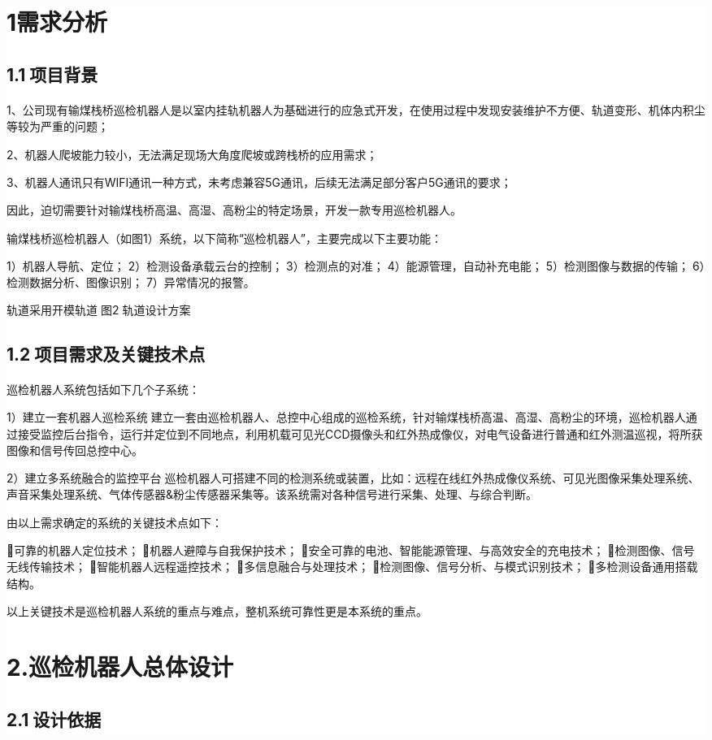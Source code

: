 # 1需求分析

## 1.1 项目背景

1、公司现有输煤栈桥巡检机器人是以室内挂轨机器人为基础进行的应急式开发，在使用过程中发现安装维护不方便、轨道变形、机体内积尘等较为严重的问题；

2、机器人爬坡能力较小，无法满足现场大角度爬坡或跨栈桥的应用需求；

3、机器人通讯只有WIFI通讯一种方式，未考虑兼容5G通讯，后续无法满足部分客户5G通讯的要求；

因此，迫切需要针对输煤栈桥高温、高湿、高粉尘的特定场景，开发一款专用巡检机器人。

输煤栈桥巡检机器人（如图1）系统，以下简称“巡检机器人”，主要完成以下主要功能：

1）机器人导航、定位；
2）检测设备承载云台的控制；
3）检测点的对准；
4）能源管理，自动补充电能；
5）检测图像与数据的传输；
6）检测数据分析、图像识别；
7）异常情况的报警。

轨道采用开模轨道
图2  轨道设计方案

## 1.2 项目需求及关键技术点

巡检机器人系统包括如下几个子系统：

1）建立一套机器人巡检系统
建立一套由巡检机器人、总控中心组成的巡检系统，针对输煤栈桥高温、高湿、高粉尘的环境，巡检机器人通过接受监控后台指令，运行并定位到不同地点，利用机载可见光CCD摄像头和红外热成像仪，对电气设备进行普通和红外测温巡视，将所获图像和信号传回总控中心。

2）建立多系统融合的监控平台
巡检机器人可搭建不同的检测系统或装置，比如：远程在线红外热成像仪系统、可见光图像采集处理系统、声音采集处理系统、气体传感器&粉尘传感器采集等。该系统需对各种信号进行采集、处理、与综合判断。

由以上需求确定的系统的关键技术点如下：

可靠的机器人定位技术；
机器人避障与自我保护技术；
安全可靠的电池、智能能源管理、与高效安全的充电技术；
检测图像、信号无线传输技术；
智能机器人远程遥控技术；
多信息融合与处理技术；
检测图像、信号分析、与模式识别技术；
多检测设备通用搭载结构。

以上关键技术是巡检机器人系统的重点与难点，整机系统可靠性更是本系统的重点。

# 2.巡检机器人总体设计

## 2.1 设计依据
